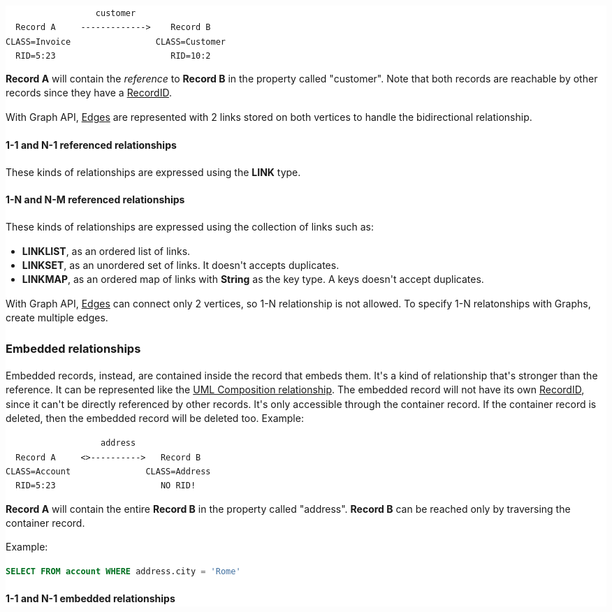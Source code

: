 ```
                  customer
  Record A     ------------->    Record B
CLASS=Invoice                 CLASS=Customer
  RID=5:23                       RID=10:2
```

<b>Record A</b> will contain the *reference* to **Record B** in the property called "customer". Note that both records are reachable by other records since they have a [RecordID](Concepts.md#recordid).

With Graph API, [Edges](Concepts.md#edge) are represented with 2 links stored on both vertices to handle the bidirectional relationship.

#### 1-1 and N-1 referenced relationships

These kinds of relationships are expressed using the **LINK** type.

#### 1-N and N-M referenced relationships

These kinds of relationships are expressed using the collection of links such as:

- **LINKLIST**, as an ordered list of links.
- **LINKSET**, as an unordered set of links. It doesn't accepts duplicates.
- **LINKMAP**, as an ordered map of links with **String** as the key type. A keys doesn't accept duplicates.

With Graph API, [Edges](Concepts.md#edge) can connect only 2 vertices, so 1-N relationship is not allowed. To specify 1-N relatonships with Graphs, create multiple edges.


### Embedded relationships

Embedded records, instead, are contained inside the record that embeds them. It's a kind of relationship that's stronger than the reference. It can be represented like the [UML Composition relationship](http://en.wikipedia.org/wiki/Class_diagram#Composition). The embedded record will not have its own [RecordID](Concepts.md#recordid), since it can't be directly referenced by other records. It's only accessible through the container record. If the container record is deleted, then the embedded record will be deleted too. Example:

```
                   address
  Record A     <>---------->   Record B
CLASS=Account               CLASS=Address
  RID=5:23                     NO RID!
```

**Record A** will contain the entire **Record B** in the property called "address". **Record B** can be reached only by traversing the container record.

Example:

```sql
SELECT FROM account WHERE address.city = 'Rome'
```

#### 1-1 and N-1 embedded relationships
